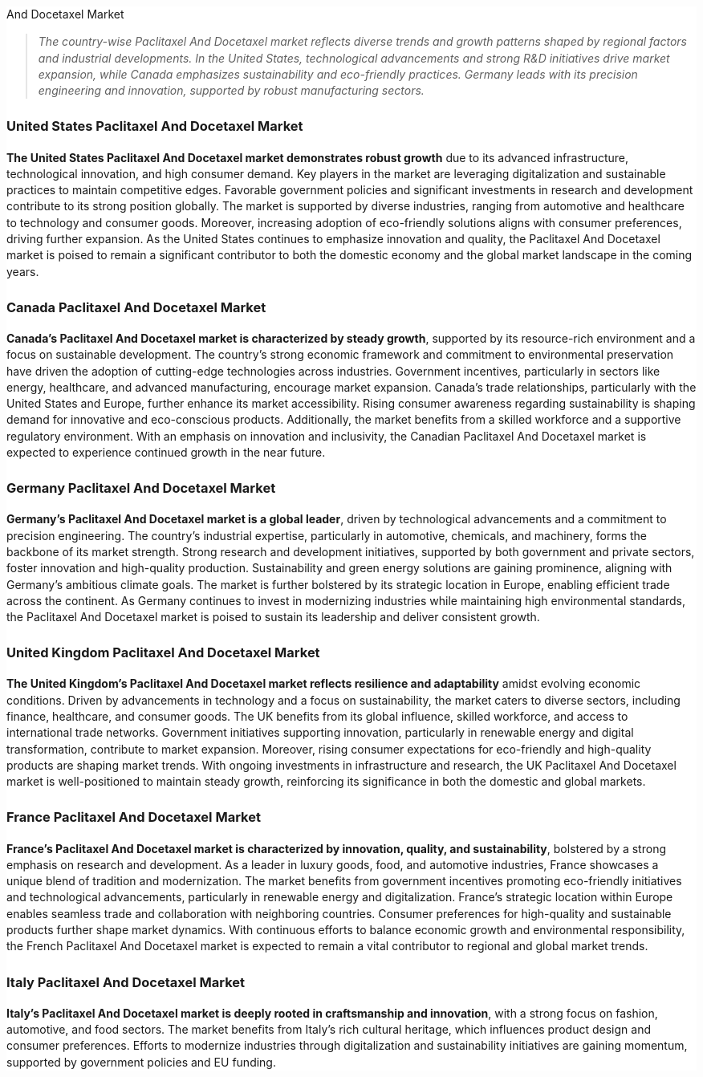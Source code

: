 And Docetaxel Market<br /></span></h1><blockquote><p><em><span class="">The country-wise Paclitaxel And Docetaxel market reflects diverse trends and growth patterns shaped by regional factors and industrial developments. In the United States, technological advancements and strong R&amp;D initiatives drive market expansion, while Canada emphasizes sustainability and eco-friendly practices. Germany leads with its precision engineering and innovation, supported by robust manufacturing sectors.</span></em></p></blockquote><h3><strong>United States Paclitaxel And Docetaxel Market</strong></h3><p><strong>The United States Paclitaxel And Docetaxel market demonstrates robust growth</strong> due to its advanced infrastructure, technological innovation, and high consumer demand. Key players in the market are leveraging digitalization and sustainable practices to maintain competitive edges. Favorable government policies and significant investments in research and development contribute to its strong position globally. The market is supported by diverse industries, ranging from automotive and healthcare to technology and consumer goods. Moreover, increasing adoption of eco-friendly solutions aligns with consumer preferences, driving further expansion. As the United States continues to emphasize innovation and quality, the Paclitaxel And Docetaxel market is poised to remain a significant contributor to both the domestic economy and the global market landscape in the coming years.</p><h3><strong>Canada Paclitaxel And Docetaxel Market</strong></h3><p><strong>Canada&rsquo;s Paclitaxel And Docetaxel market is characterized by steady growth</strong>, supported by its resource-rich environment and a focus on sustainable development. The country&rsquo;s strong economic framework and commitment to environmental preservation have driven the adoption of cutting-edge technologies across industries. Government incentives, particularly in sectors like energy, healthcare, and advanced manufacturing, encourage market expansion. Canada&rsquo;s trade relationships, particularly with the United States and Europe, further enhance its market accessibility. Rising consumer awareness regarding sustainability is shaping demand for innovative and eco-conscious products. Additionally, the market benefits from a skilled workforce and a supportive regulatory environment. With an emphasis on innovation and inclusivity, the Canadian Paclitaxel And Docetaxel market is expected to experience continued growth in the near future.</p><h3><strong>Germany Paclitaxel And Docetaxel Market</strong></h3><p><strong>Germany&rsquo;s Paclitaxel And Docetaxel market is a global leader</strong>, driven by technological advancements and a commitment to precision engineering. The country&rsquo;s industrial expertise, particularly in automotive, chemicals, and machinery, forms the backbone of its market strength. Strong research and development initiatives, supported by both government and private sectors, foster innovation and high-quality production. Sustainability and green energy solutions are gaining prominence, aligning with Germany&rsquo;s ambitious climate goals. The market is further bolstered by its strategic location in Europe, enabling efficient trade across the continent. As Germany continues to invest in modernizing industries while maintaining high environmental standards, the Paclitaxel And Docetaxel market is poised to sustain its leadership and deliver consistent growth.</p><h3><strong>United Kingdom Paclitaxel And Docetaxel Market</strong></h3><p><strong>The United Kingdom&rsquo;s Paclitaxel And Docetaxel market reflects resilience and adaptability</strong> amidst evolving economic conditions. Driven by advancements in technology and a focus on sustainability, the market caters to diverse sectors, including finance, healthcare, and consumer goods. The UK benefits from its global influence, skilled workforce, and access to international trade networks. Government initiatives supporting innovation, particularly in renewable energy and digital transformation, contribute to market expansion. Moreover, rising consumer expectations for eco-friendly and high-quality products are shaping market trends. With ongoing investments in infrastructure and research, the UK Paclitaxel And Docetaxel market is well-positioned to maintain steady growth, reinforcing its significance in both the domestic and global markets.</p><h3><strong>France Paclitaxel And Docetaxel Market</strong></h3><p><strong>France&rsquo;s Paclitaxel And Docetaxel market is characterized by innovation, quality, and sustainability</strong>, bolstered by a strong emphasis on research and development. As a leader in luxury goods, food, and automotive industries, France showcases a unique blend of tradition and modernization. The market benefits from government incentives promoting eco-friendly initiatives and technological advancements, particularly in renewable energy and digitalization. France&rsquo;s strategic location within Europe enables seamless trade and collaboration with neighboring countries. Consumer preferences for high-quality and sustainable products further shape market dynamics. With continuous efforts to balance economic growth and environmental responsibility, the French Paclitaxel And Docetaxel market is expected to remain a vital contributor to regional and global market trends.</p><h3><strong>Italy Paclitaxel And Docetaxel Market</strong></h3><p><strong>Italy&rsquo;s Paclitaxel And Docetaxel market is deeply rooted in craftsmanship and innovation</strong>, with a strong focus on fashion, automotive, and food sectors. The market benefits from Italy&rsquo;s rich cultural heritage, which influences product design and consumer preferences. Efforts to modernize industries through digitalization and sustainability initiatives are gaining momentum, supported by government policies and EU funding.
